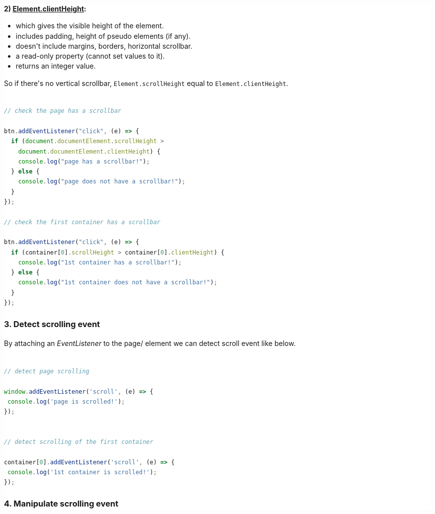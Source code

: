 
**2) [Element.clientHeight](https://developer.mozilla.org/en-US/docs/Web/API/Element/clientHeight):** 

* which gives the visible height of the element.
* includes padding, height of pseudo elements (if any).
* doesn't include margins, borders, horizontal scrollbar.
* a read-only property  (cannot set values to it).
* returns an integer value.

So if there's no vertical scrollbar, `Element.scrollHeight` equal to `Element.clientHeight`.

```javascript

// check the page has a scrollbar

btn.addEventListener("click", (e) => {
  if (document.documentElement.scrollHeight >
    document.documentElement.clientHeight) {
    console.log("page has a scrollbar!");
  } else {
    console.log("page does not have a scrollbar!");
  }
});

// check the first container has a scrollbar

btn.addEventListener("click", (e) => {
  if (container[0].scrollHeight > container[0].clientHeight) {
    console.log("1st container has a scrollbar!");
  } else {
    console.log("1st container does not have a scrollbar!");
  }
});

```
### 3. Detect scrolling event 

By attaching an *EventListener* to the page/ element we can detect scroll event like below.

```javascript

// detect page scrolling

window.addEventListener('scroll', (e) => {
 console.log('page is scrolled!');
});


// detect scrolling of the first container

container[0].addEventListener('scroll', (e) => {
 console.log('1st container is scrolled!');
});

```
### 4. Manipulate scrolling event
